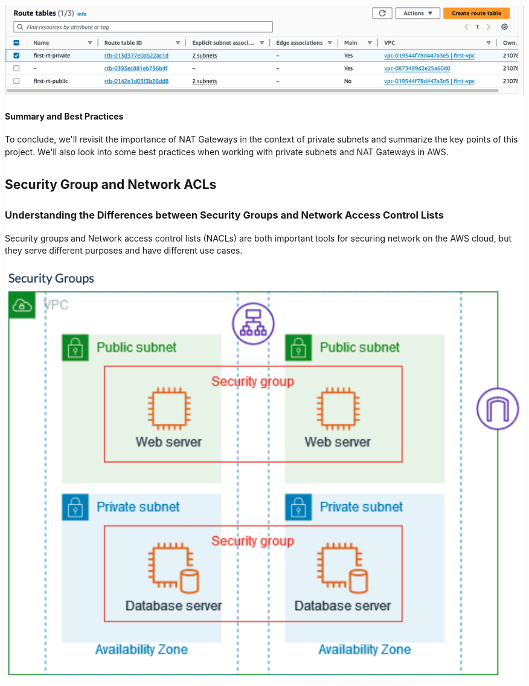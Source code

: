 ![route-table-private](./images/route-table-private.png)

#### Summary and Best Practices
To conclude, we'll revisit the importance of NAT Gateways in the context of private subnets and summarize the key points of this project. We'll
also look into some best practices when working with private subnets and NAT Gateways in AWS.

## Security Group and Network ACLs
### Understanding the Differences between Security Groups and Network Access Control Lists
Security groups and Network access control lists (NACLs) are both important tools for securing network on the AWS cloud, but they serve different purposes and have different use cases.

![Security-Groups](./images/Security-Groups.png)
